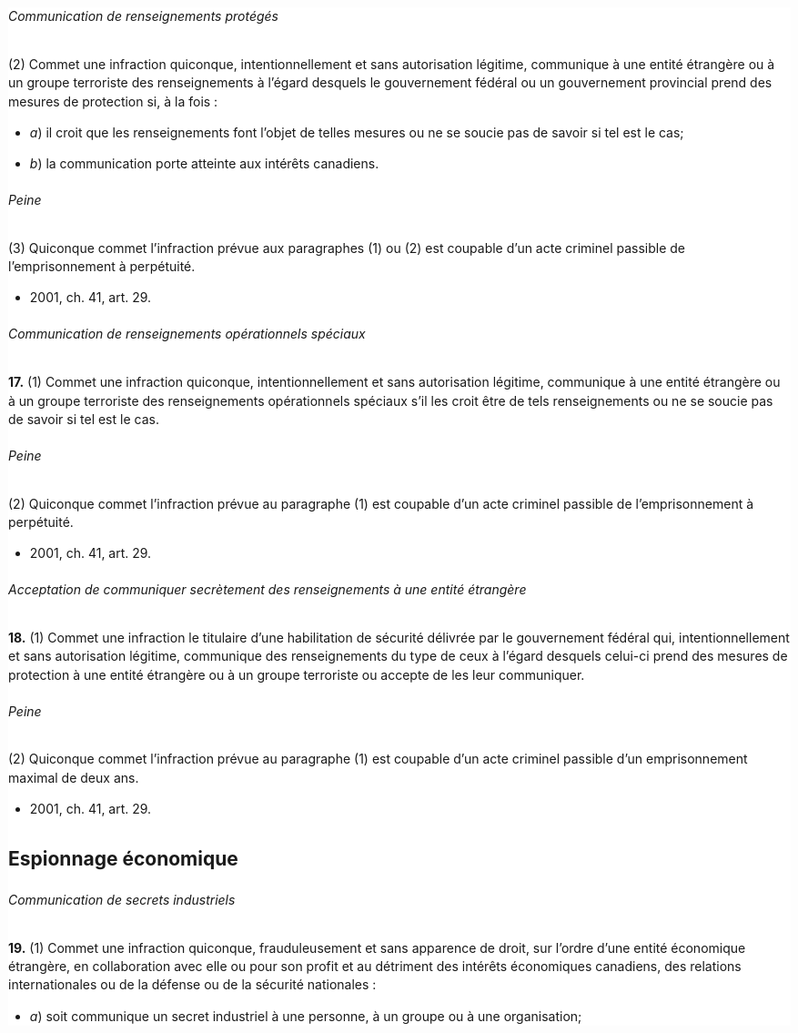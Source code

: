 ###### Communication de renseignements protégés

(2) Commet une infraction quiconque, intentionnellement et sans autorisation légitime, communique à une entité étrangère ou à un groupe terroriste des renseignements à l’égard desquels le gouvernement fédéral ou un gouvernement provincial prend des mesures de protection si, à la fois :

  * _a_) il croit que les renseignements font l’objet de telles mesures ou ne se soucie pas de savoir si tel est le cas;

  * _b_) la communication porte atteinte aux intérêts canadiens.

###### Peine

(3) Quiconque commet l’infraction prévue aux paragraphes (1) ou (2) est coupable d’un acte criminel passible de l’emprisonnement à perpétuité.

  * 2001, ch. 41, art. 29.

###### Communication de renseignements opérationnels spéciaux

**17.** (1) Commet une infraction quiconque, intentionnellement et sans autorisation légitime, communique à une entité étrangère ou à un groupe terroriste des renseignements opérationnels spéciaux s’il les croit être de tels renseignements ou ne se soucie pas de savoir si tel est le cas.

###### Peine

(2) Quiconque commet l’infraction prévue au paragraphe (1) est coupable d’un acte criminel passible de l’emprisonnement à perpétuité.

  * 2001, ch. 41, art. 29.

###### Acceptation de communiquer secrètement des renseignements à une entité étrangère

**18.** (1) Commet une infraction le titulaire d’une habilitation de sécurité délivrée par le gouvernement fédéral qui, intentionnellement et sans autorisation légitime, communique des renseignements du type de ceux à l’égard desquels celui-ci prend des mesures de protection à une entité étrangère ou à un groupe terroriste ou accepte de les leur communiquer.

###### Peine

(2) Quiconque commet l’infraction prévue au paragraphe (1) est coupable d’un acte criminel passible d’un emprisonnement maximal de deux ans.

  * 2001, ch. 41, art. 29.

## Espionnage économique

###### Communication de secrets industriels

**19.** (1) Commet une infraction quiconque, frauduleusement et sans apparence de droit, sur l’ordre d’une entité économique étrangère, en collaboration avec elle ou pour son profit et au détriment des intérêts économiques canadiens, des relations internationales ou de la défense ou de la sécurité nationales :

  * _a_) soit communique un secret industriel à une personne, à un groupe ou à une organisation;
